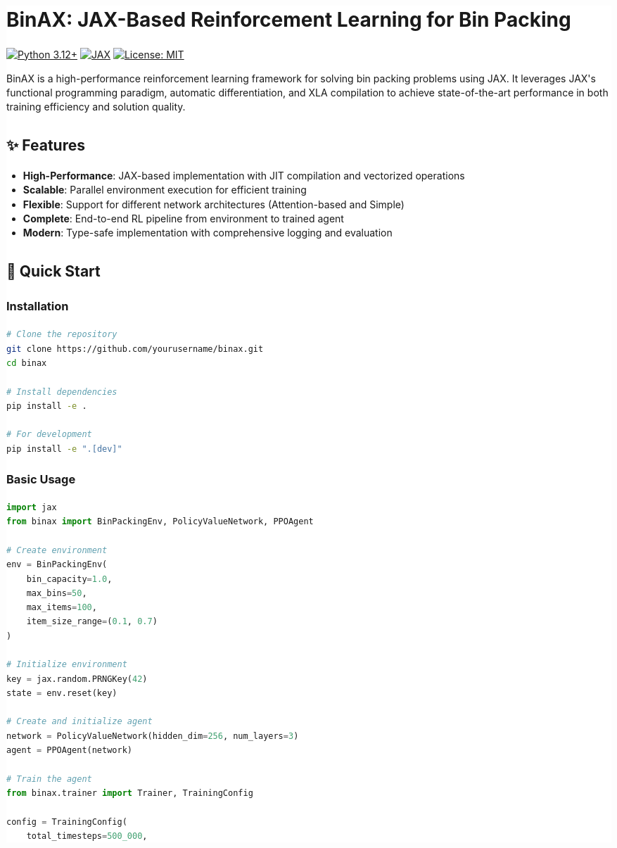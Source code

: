 # BinAX: JAX-Based Reinforcement Learning for Bin Packing

[![Python 3.12+](https://img.shields.io/badge/python-3.12+-blue.svg)](https://www.python.org/downloads/)
[![JAX](https://img.shields.io/badge/JAX-latest-orange.svg)](https://jax.readthedocs.io/)
[![License: MIT](https://img.shields.io/badge/License-MIT-yellow.svg)](https://opensource.org/licenses/MIT)

BinAX is a high-performance reinforcement learning framework for solving bin packing problems using JAX. It leverages JAX's functional programming paradigm, automatic differentiation, and XLA compilation to achieve state-of-the-art performance in both training efficiency and solution quality.

## ✨ Features

- **High-Performance**: JAX-based implementation with JIT compilation and vectorized operations
- **Scalable**: Parallel environment execution for efficient training
- **Flexible**: Support for different network architectures (Attention-based and Simple)
- **Complete**: End-to-end RL pipeline from environment to trained agent
- **Modern**: Type-safe implementation with comprehensive logging and evaluation

## 🚀 Quick Start

### Installation

```bash
# Clone the repository
git clone https://github.com/yourusername/binax.git
cd binax

# Install dependencies
pip install -e .

# For development
pip install -e ".[dev]"
```

### Basic Usage

```python
import jax
from binax import BinPackingEnv, PolicyValueNetwork, PPOAgent

# Create environment
env = BinPackingEnv(
    bin_capacity=1.0,
    max_bins=50,
    max_items=100,
    item_size_range=(0.1, 0.7)
)

# Initialize environment
key = jax.random.PRNGKey(42)
state = env.reset(key)

# Create and initialize agent
network = PolicyValueNetwork(hidden_dim=256, num_layers=3)
agent = PPOAgent(network)

# Train the agent
from binax.trainer import Trainer, TrainingConfig

config = TrainingConfig(
    total_timesteps=500_000,
```